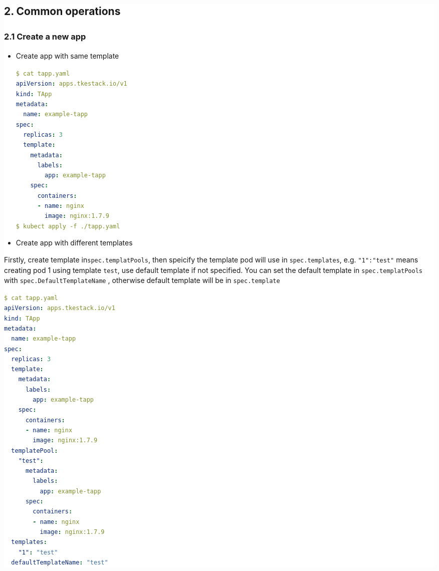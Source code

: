 ## 2. Common operations

### 2.1 Create a new app

* Create app with same template

  ```yaml
  $ cat tapp.yaml
  apiVersion: apps.tkestack.io/v1
  kind: TApp
  metadata:
    name: example-tapp
  spec:
    replicas: 3
    template:
      metadata:
        labels:
          app: example-tapp
      spec:
        containers:
        - name: nginx
          image: nginx:1.7.9
  $ kubect apply -f ./tapp.yaml  
  ```

* Create app with different templates

Firstly, create template in`spec.templatPools`, then speicify the template pod will use in `spec.templates`, e.g. `"1":"test"` means creating pod 1 using template `test`, use default template if not specified. You can set the default template in `spec.templatPools` with `spec.DefaultTemplateName` , otherwise  default template will be in `spec.template`


  ```yaml
  $ cat tapp.yaml
  apiVersion: apps.tkestack.io/v1
  kind: TApp
  metadata:
    name: example-tapp
  spec:
    replicas: 3
    template:
      metadata:
        labels:
          app: example-tapp
      spec:
        containers:
        - name: nginx
          image: nginx:1.7.9
    templatePool:
      "test":
        metadata:
          labels:
            app: example-tapp
        spec:
          containers:
          - name: nginx
            image: nginx:1.7.9
    templates:
      "1": "test"
    defaultTemplateName: "test"
  ```
